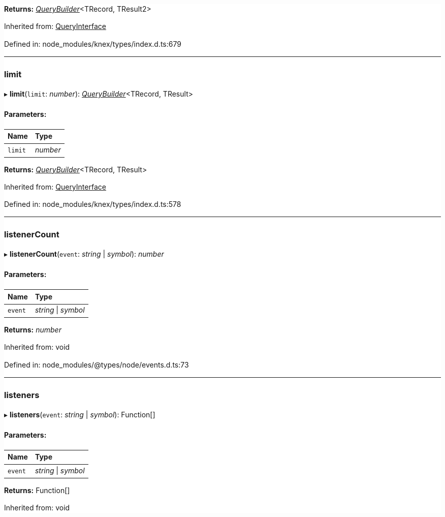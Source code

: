 **Returns:** [*QueryBuilder*](../classes/knex.knex-1.querybuilder.md)<TRecord, TResult2\>

Inherited from: [QueryInterface](knex.knex-1.queryinterface.md)

Defined in: node_modules/knex/types/index.d.ts:679

___

### limit

▸ **limit**(`limit`: *number*): [*QueryBuilder*](../classes/knex.knex-1.querybuilder.md)<TRecord, TResult\>

#### Parameters:

Name | Type |
:------ | :------ |
`limit` | *number* |

**Returns:** [*QueryBuilder*](../classes/knex.knex-1.querybuilder.md)<TRecord, TResult\>

Inherited from: [QueryInterface](knex.knex-1.queryinterface.md)

Defined in: node_modules/knex/types/index.d.ts:578

___

### listenerCount

▸ **listenerCount**(`event`: *string* \| *symbol*): *number*

#### Parameters:

Name | Type |
:------ | :------ |
`event` | *string* \| *symbol* |

**Returns:** *number*

Inherited from: void

Defined in: node_modules/@types/node/events.d.ts:73

___

### listeners

▸ **listeners**(`event`: *string* \| *symbol*): Function[]

#### Parameters:

Name | Type |
:------ | :------ |
`event` | *string* \| *symbol* |

**Returns:** Function[]

Inherited from: void
